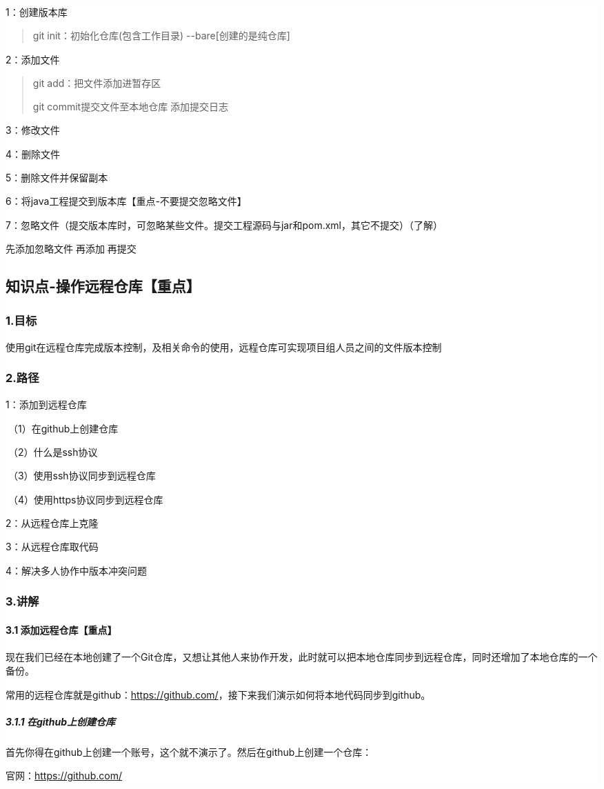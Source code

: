 1：创建版本库

>  git init：初始化仓库(包含工作目录)   --bare[创建的是纯仓库]

2：添加文件

> git add：把文件添加进暂存区
>
> git commit提交文件至本地仓库 添加提交日志

3：修改文件

4：删除文件

5：删除文件并保留副本

6：将java工程提交到版本库【重点-不要提交忽略文件】

7：忽略文件（提交版本库时，可忽略某些文件。提交工程源码与jar和pom.xml，其它不提交）（了解）

   先添加忽略文件 再添加 再提交

## 知识点-操作远程仓库【重点】

### 1.目标

使用git在远程仓库完成版本控制，及相关命令的使用，远程仓库可实现项目组人员之间的文件版本控制

### 2.路径

1：添加到远程仓库

​	（1）在github上创建仓库

​	（2）什么是ssh协议

​	（3）使用ssh协议同步到远程仓库

​	（4）使用https协议同步到远程仓库

2：从远程仓库上克隆

3：从远程仓库取代码

4：解决多人协作中版本冲突问题

### 3.讲解

#### 3.1 添加远程仓库【重点】

现在我们已经在本地创建了一个Git仓库，又想让其他人来协作开发，此时就可以把本地仓库同步到远程仓库，同时还增加了本地仓库的一个备份。

常用的远程仓库就是github：<https://github.com/>，接下来我们演示如何将本地代码同步到github。

##### 3.1.1 在github上创建仓库

首先你得在github上创建一个账号，这个就不演示了。然后在github上创建一个仓库：

官网：<https://github.com/>
